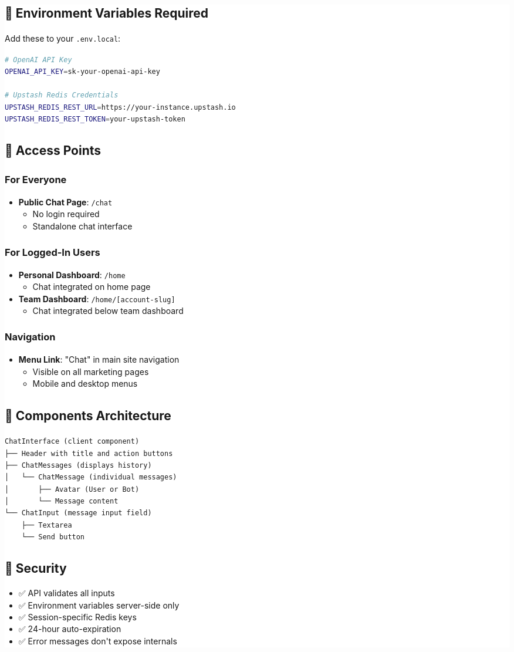 ## 🔧 Environment Variables Required

Add these to your `.env.local`:

```bash
# OpenAI API Key
OPENAI_API_KEY=sk-your-openai-api-key

# Upstash Redis Credentials
UPSTASH_REDIS_REST_URL=https://your-instance.upstash.io
UPSTASH_REDIS_REST_TOKEN=your-upstash-token
```

## 📍 Access Points

### For Everyone
- **Public Chat Page**: `/chat`
  - No login required
  - Standalone chat interface

### For Logged-In Users
- **Personal Dashboard**: `/home`
  - Chat integrated on home page
- **Team Dashboard**: `/home/[account-slug]`
  - Chat integrated below team dashboard

### Navigation
- **Menu Link**: "Chat" in main site navigation
  - Visible on all marketing pages
  - Mobile and desktop menus

## 🎨 Components Architecture

```
ChatInterface (client component)
├── Header with title and action buttons
├── ChatMessages (displays history)
│   └── ChatMessage (individual messages)
│       ├── Avatar (User or Bot)
│       └── Message content
└── ChatInput (message input field)
    ├── Textarea
    └── Send button
```

## 🔐 Security

- ✅ API validates all inputs
- ✅ Environment variables server-side only
- ✅ Session-specific Redis keys
- ✅ 24-hour auto-expiration
- ✅ Error messages don't expose internals
